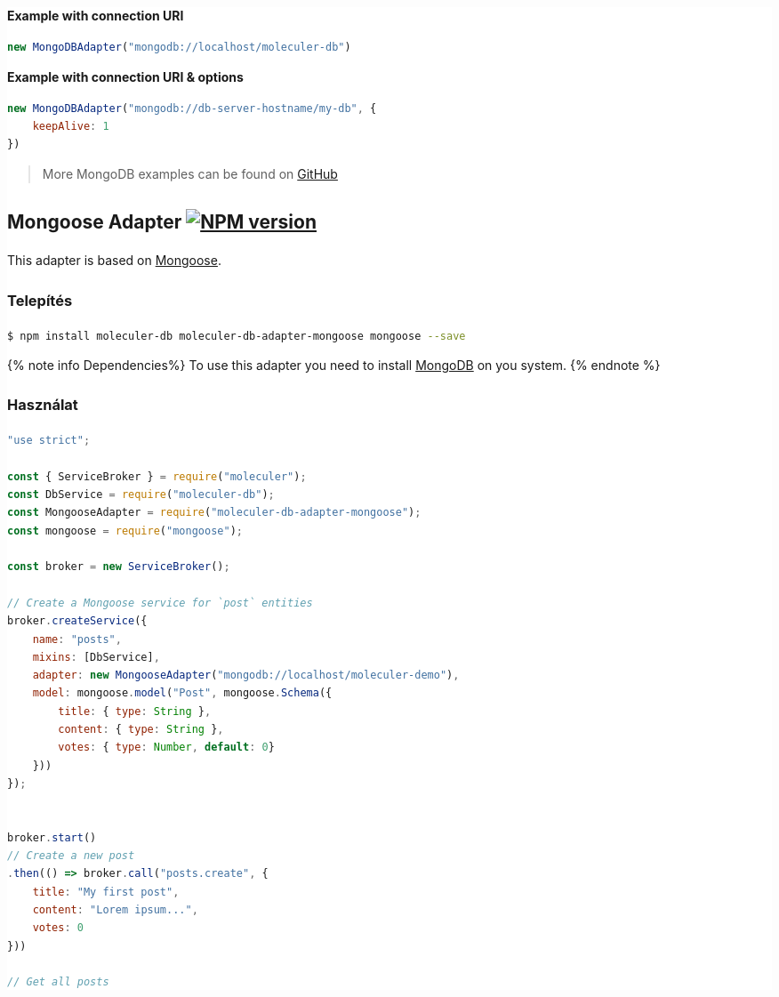 **Example with connection URI**
```js
new MongoDBAdapter("mongodb://localhost/moleculer-db")
```


**Example with connection URI & options**
```js
new MongoDBAdapter("mongodb://db-server-hostname/my-db", {
    keepAlive: 1
})

```

> More MongoDB examples can be found on [GitHub](https://github.com/moleculerjs/moleculer-db/tree/master/packages/moleculer-db-adapter-mongo/examples)

## Mongoose Adapter [![NPM version](https://img.shields.io/npm/v/moleculer-db-adapter-mongoose.svg)](https://www.npmjs.com/package/moleculer-db-adapter-mongoose)

This adapter is based on [Mongoose](https://mongoosejs.com/docs/).

### Telepítés

```bash
$ npm install moleculer-db moleculer-db-adapter-mongoose mongoose --save
```

{% note info Dependencies%}
To use this adapter you need to install [MongoDB](https://www.mongodb.com/) on you system.
{% endnote %}

### Használat

```js
"use strict";

const { ServiceBroker } = require("moleculer");
const DbService = require("moleculer-db");
const MongooseAdapter = require("moleculer-db-adapter-mongoose");
const mongoose = require("mongoose");

const broker = new ServiceBroker();

// Create a Mongoose service for `post` entities
broker.createService({
    name: "posts",
    mixins: [DbService],
    adapter: new MongooseAdapter("mongodb://localhost/moleculer-demo"),
    model: mongoose.model("Post", mongoose.Schema({
        title: { type: String },
        content: { type: String },
        votes: { type: Number, default: 0}
    }))
});


broker.start()
// Create a new post
.then(() => broker.call("posts.create", {
    title: "My first post",
    content: "Lorem ipsum...",
    votes: 0
}))

// Get all posts
```